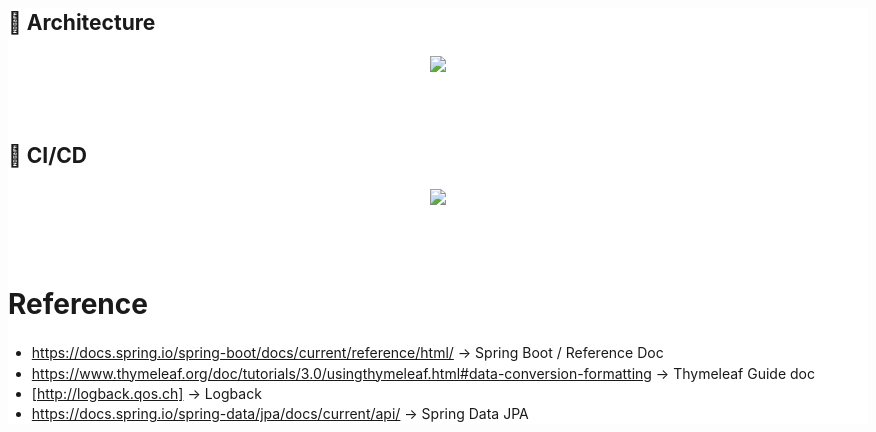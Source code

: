 ## 🌊 Architecture

<p align="center">
    <img src="https://user-images.githubusercontent.com/99247279/224550527-00049d0d-f7a0-456b-a2ab-d9c33213a6ef.png" width="800" />
</p>
&nbsp;

## 🔰 CI/CD

<p align="center">
    <img src="https://user-images.githubusercontent.com/99247279/232543765-31e609b0-b74e-49c1-aa6f-431dbad1d3af.png" />
</p>
&nbsp;

# Reference

- https://docs.spring.io/spring-boot/docs/current/reference/html/ -> Spring Boot / Reference Doc
- https://www.thymeleaf.org/doc/tutorials/3.0/usingthymeleaf.html#data-conversion-formatting -> Thymeleaf Guide doc
- [http://logback.qos.ch] -> Logback
- https://docs.spring.io/spring-data/jpa/docs/current/api/ -> Spring Data JPA
